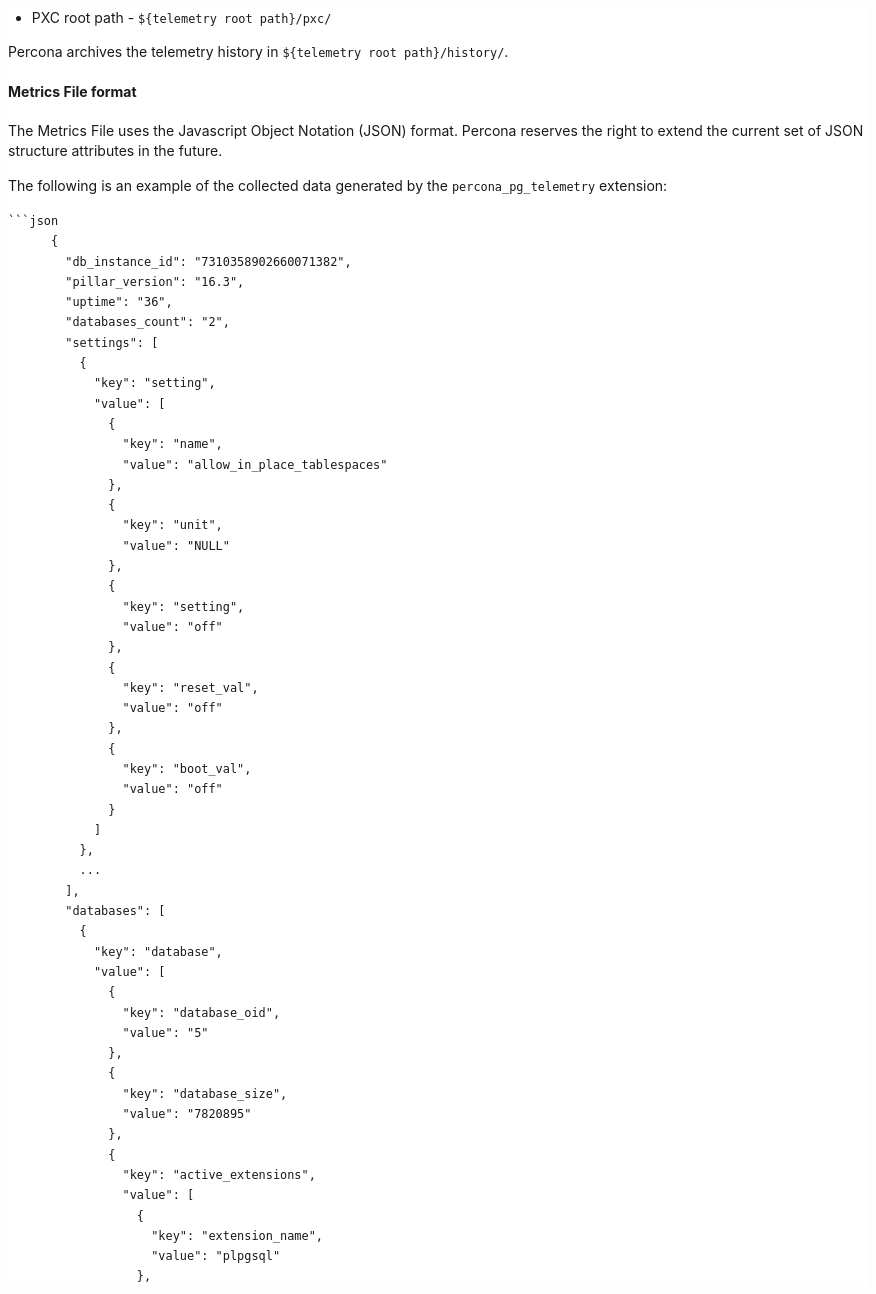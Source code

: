 * PXC root path - `${telemetry root path}/pxc/`

Percona archives the telemetry history in `${telemetry root path}/history/`.

#### Metrics File format

The Metrics File uses the Javascript Object Notation (JSON) format. Percona reserves the right to extend the current set of JSON structure attributes in the future.

The following is an example of the collected data generated by the `percona_pg_telemetry` extension:    

    ```json
          {
            "db_instance_id": "7310358902660071382",
            "pillar_version": "16.3",
            "uptime": "36",
            "databases_count": "2",
            "settings": [
              {
                "key": "setting",
                "value": [
                  {
                    "key": "name",
                    "value": "allow_in_place_tablespaces"
                  },
                  {
                    "key": "unit",
                    "value": "NULL"
                  },
                  {
                    "key": "setting",
                    "value": "off"
                  },
                  {
                    "key": "reset_val",
                    "value": "off"
                  },
                  {
                    "key": "boot_val",
                    "value": "off"
                  }
                ]
              },
              ...
            ],
            "databases": [
              {
                "key": "database",
                "value": [
                  {
                    "key": "database_oid",
                    "value": "5"
                  },
                  {
                    "key": "database_size",
                    "value": "7820895"
                  },
                  {
                    "key": "active_extensions",
                    "value": [
                      {
                        "key": "extension_name",
                        "value": "plpgsql"
                      },